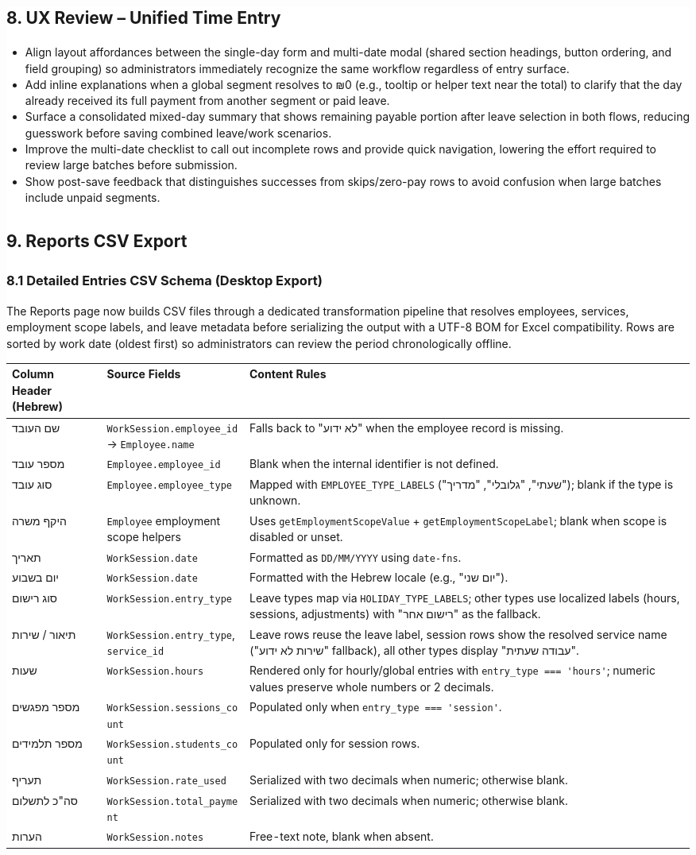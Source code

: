 ## 8. UX Review – Unified Time Entry

- Align layout affordances between the single-day form and multi-date modal (shared section headings, button ordering, and field grouping) so administrators immediately recognize the same workflow regardless of entry surface.
- Add inline explanations when a global segment resolves to ₪0 (e.g., tooltip or helper text near the total) to clarify that the day already received its full payment from another segment or paid leave.
- Surface a consolidated mixed-day summary that shows remaining payable portion after leave selection in both flows, reducing guesswork before saving combined leave/work scenarios.
- Improve the multi-date checklist to call out incomplete rows and provide quick navigation, lowering the effort required to review large batches before submission.
- Show post-save feedback that distinguishes successes from skips/zero-pay rows to avoid confusion when large batches include unpaid segments.

## 9. Reports CSV Export

### 8.1 Detailed Entries CSV Schema (Desktop Export)

The Reports page now builds CSV files through a dedicated transformation pipeline that resolves employees, services, employment scope labels, and leave metadata before serializing the output with a UTF-8 BOM for Excel compatibility. Rows are sorted by work date (oldest first) so administrators can review the period chronologically offline.

| Column Header (Hebrew) | Source Fields | Content Rules |
| :--- | :--- | :--- |
| שם העובד | `WorkSession.employee_id` → `Employee.name` | Falls back to "לא ידוע" when the employee record is missing. |
| מספר עובד | `Employee.employee_id` | Blank when the internal identifier is not defined. |
| סוג עובד | `Employee.employee_type` | Mapped with `EMPLOYEE_TYPE_LABELS` ("שעתי", "גלובלי", "מדריך"); blank if the type is unknown. |
| היקף משרה | `Employee` employment scope helpers | Uses `getEmploymentScopeValue` + `getEmploymentScopeLabel`; blank when scope is disabled or unset. |
| תאריך | `WorkSession.date` | Formatted as `DD/MM/YYYY` using `date-fns`. |
| יום בשבוע | `WorkSession.date` | Formatted with the Hebrew locale (e.g., "יום שני"). |
| סוג רישום | `WorkSession.entry_type` | Leave types map via `HOLIDAY_TYPE_LABELS`; other types use localized labels (hours, sessions, adjustments) with "רישום אחר" as the fallback. |
| תיאור / שירות | `WorkSession.entry_type`, `service_id` | Leave rows reuse the leave label, session rows show the resolved service name ("שירות לא ידוע" fallback), all other types display "עבודה שעתית". |
| שעות | `WorkSession.hours` | Rendered only for hourly/global entries with `entry_type === 'hours'`; numeric values preserve whole numbers or 2 decimals. |
| מספר מפגשים | `WorkSession.sessions_count` | Populated only when `entry_type === 'session'`. |
| מספר תלמידים | `WorkSession.students_count` | Populated only for session rows. |
| תעריף | `WorkSession.rate_used` | Serialized with two decimals when numeric; otherwise blank. |
| סה"כ לתשלום | `WorkSession.total_payment` | Serialized with two decimals when numeric; otherwise blank. |
| הערות | `WorkSession.notes` | Free-text note, blank when absent. |

